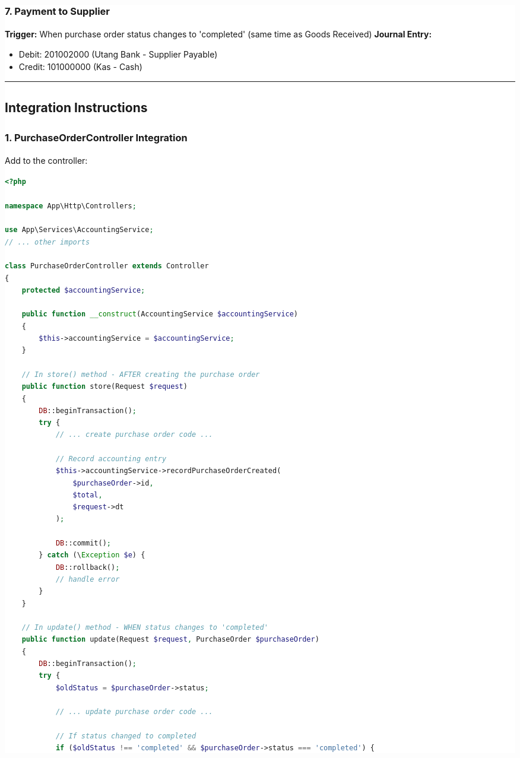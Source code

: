 ### 7. Payment to Supplier
**Trigger:** When purchase order status changes to 'completed' (same time as Goods Received)
**Journal Entry:**
- Debit: 201002000 (Utang Bank - Supplier Payable)
- Credit: 101000000 (Kas - Cash)

---

## Integration Instructions

### 1. PurchaseOrderController Integration

Add to the controller:

```php
<?php

namespace App\Http\Controllers;

use App\Services\AccountingService;
// ... other imports

class PurchaseOrderController extends Controller
{
    protected $accountingService;

    public function __construct(AccountingService $accountingService)
    {
        $this->accountingService = $accountingService;
    }

    // In store() method - AFTER creating the purchase order
    public function store(Request $request)
    {
        DB::beginTransaction();
        try {
            // ... create purchase order code ...
            
            // Record accounting entry
            $this->accountingService->recordPurchaseOrderCreated(
                $purchaseOrder->id,
                $total,
                $request->dt
            );
            
            DB::commit();
        } catch (\Exception $e) {
            DB::rollback();
            // handle error
        }
    }

    // In update() method - WHEN status changes to 'completed'
    public function update(Request $request, PurchaseOrder $purchaseOrder)
    {
        DB::beginTransaction();
        try {
            $oldStatus = $purchaseOrder->status;
            
            // ... update purchase order code ...
            
            // If status changed to completed
            if ($oldStatus !== 'completed' && $purchaseOrder->status === 'completed') {
```